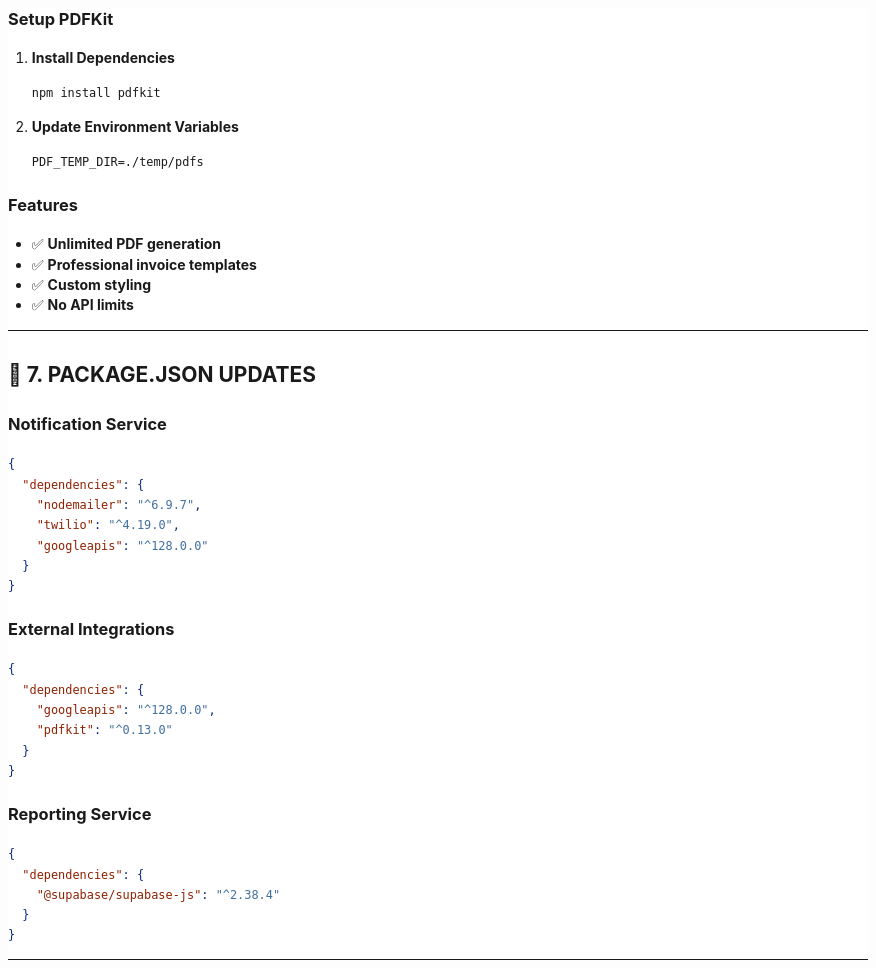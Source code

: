 ### **Setup PDFKit**

1. **Install Dependencies**
   ```bash
   npm install pdfkit
   ```

2. **Update Environment Variables**
   ```env
   PDF_TEMP_DIR=./temp/pdfs
   ```

### **Features**
- ✅ **Unlimited PDF generation**
- ✅ **Professional invoice templates**
- ✅ **Custom styling**
- ✅ **No API limits**

---

## 🔧 **7. PACKAGE.JSON UPDATES**

### **Notification Service**
```json
{
  "dependencies": {
    "nodemailer": "^6.9.7",
    "twilio": "^4.19.0",
    "googleapis": "^128.0.0"
  }
}
```

### **External Integrations**
```json
{
  "dependencies": {
    "googleapis": "^128.0.0",
    "pdfkit": "^0.13.0"
  }
}
```

### **Reporting Service**
```json
{
  "dependencies": {
    "@supabase/supabase-js": "^2.38.4"
  }
}
```

---